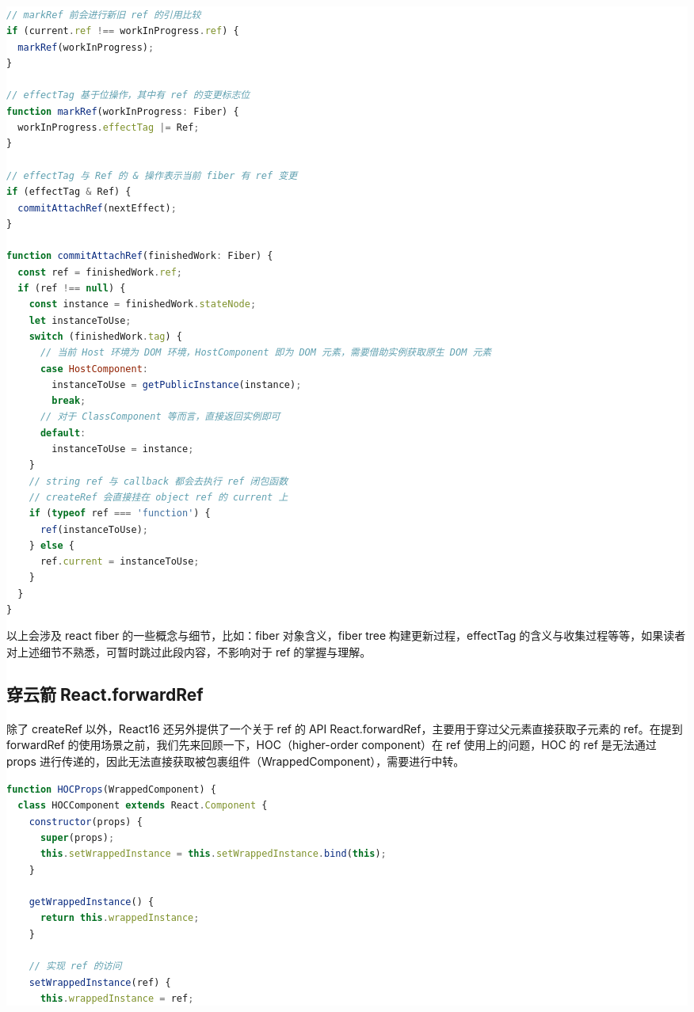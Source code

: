 ```js
// markRef 前会进行新旧 ref 的引用比较
if (current.ref !== workInProgress.ref) {
  markRef(workInProgress);
}

// effectTag 基于位操作，其中有 ref 的变更标志位
function markRef(workInProgress: Fiber) {
  workInProgress.effectTag |= Ref;
}
  
// effectTag 与 Ref 的 & 操作表示当前 fiber 有 ref 变更
if (effectTag & Ref) {
  commitAttachRef(nextEffect);
}

function commitAttachRef(finishedWork: Fiber) {
  const ref = finishedWork.ref;
  if (ref !== null) {
    const instance = finishedWork.stateNode;
    let instanceToUse;
    switch (finishedWork.tag) {
      // 当前 Host 环境为 DOM 环境，HostComponent 即为 DOM 元素，需要借助实例获取原生 DOM 元素
      case HostComponent:
        instanceToUse = getPublicInstance(instance);
        break;
      // 对于 ClassComponent 等而言，直接返回实例即可
      default:
        instanceToUse = instance;
    }
    // string ref 与 callback 都会去执行 ref 闭包函数
    // createRef 会直接挂在 object ref 的 current 上
    if (typeof ref === 'function') {
      ref(instanceToUse);
    } else {
      ref.current = instanceToUse;
    }
  }
}
```

以上会涉及 react fiber 的一些概念与细节，比如：fiber 对象含义，fiber tree 构建更新过程，effectTag 的含义与收集过程等等，如果读者对上述细节不熟悉，可暂时跳过此段内容，不影响对于 ref 的掌握与理解。

## **穿云箭 React.forwardRef**

除了 createRef 以外，React16 还另外提供了一个关于 ref 的 API React.forwardRef，主要用于穿过父元素直接获取子元素的 ref。在提到 forwardRef 的使用场景之前，我们先来回顾一下，HOC（higher-order component）在 ref 使用上的问题，HOC 的 ref 是无法通过 props 进行传递的，因此无法直接获取被包裹组件（WrappedComponent），需要进行中转。

```js
function HOCProps(WrappedComponent) {
  class HOCComponent extends React.Component {
    constructor(props) {
      super(props);
      this.setWrappedInstance = this.setWrappedInstance.bind(this);
    }
    
    getWrappedInstance() {
      return this.wrappedInstance;
    }

    // 实现 ref 的访问
    setWrappedInstance(ref) {
      this.wrappedInstance = ref;
```